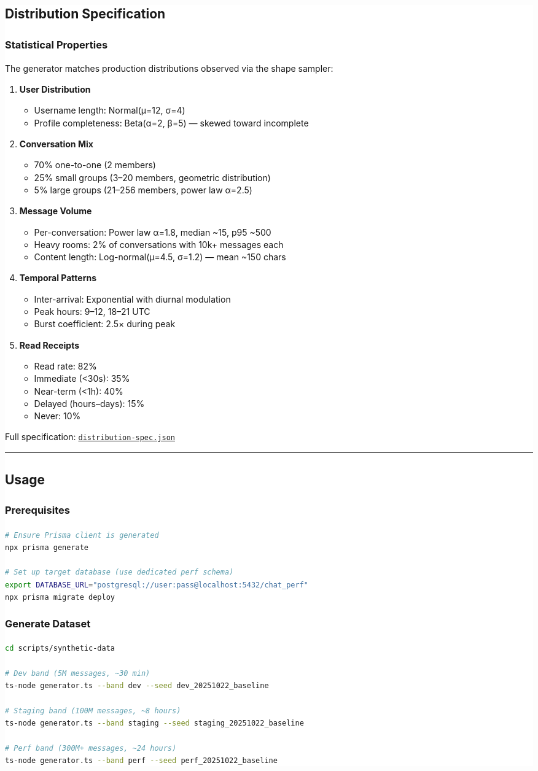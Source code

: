 ## Distribution Specification

### Statistical Properties

The generator matches production distributions observed via the shape sampler:

1. **User Distribution**
   - Username length: Normal(μ=12, σ=4)
   - Profile completeness: Beta(α=2, β=5) — skewed toward incomplete

2. **Conversation Mix**
   - 70% one-to-one (2 members)
   - 25% small groups (3–20 members, geometric distribution)
   - 5% large groups (21–256 members, power law α=2.5)

3. **Message Volume**
   - Per-conversation: Power law α=1.8, median ~15, p95 ~500
   - Heavy rooms: 2% of conversations with 10k+ messages each
   - Content length: Log-normal(μ=4.5, σ=1.2) — mean ~150 chars

4. **Temporal Patterns**
   - Inter-arrival: Exponential with diurnal modulation
   - Peak hours: 9–12, 18–21 UTC
   - Burst coefficient: 2.5× during peak

5. **Read Receipts**
   - Read rate: 82%
   - Immediate (<30s): 35%
   - Near-term (<1h): 40%
   - Delayed (hours–days): 15%
   - Never: 10%

Full specification: [`distribution-spec.json`](./distribution-spec.json)

---

## Usage

### Prerequisites

```bash
# Ensure Prisma client is generated
npx prisma generate

# Set up target database (use dedicated perf schema)
export DATABASE_URL="postgresql://user:pass@localhost:5432/chat_perf"
npx prisma migrate deploy
```

### Generate Dataset

```bash
cd scripts/synthetic-data

# Dev band (5M messages, ~30 min)
ts-node generator.ts --band dev --seed dev_20251022_baseline

# Staging band (100M messages, ~8 hours)
ts-node generator.ts --band staging --seed staging_20251022_baseline

# Perf band (300M+ messages, ~24 hours)
ts-node generator.ts --band perf --seed perf_20251022_baseline
```
